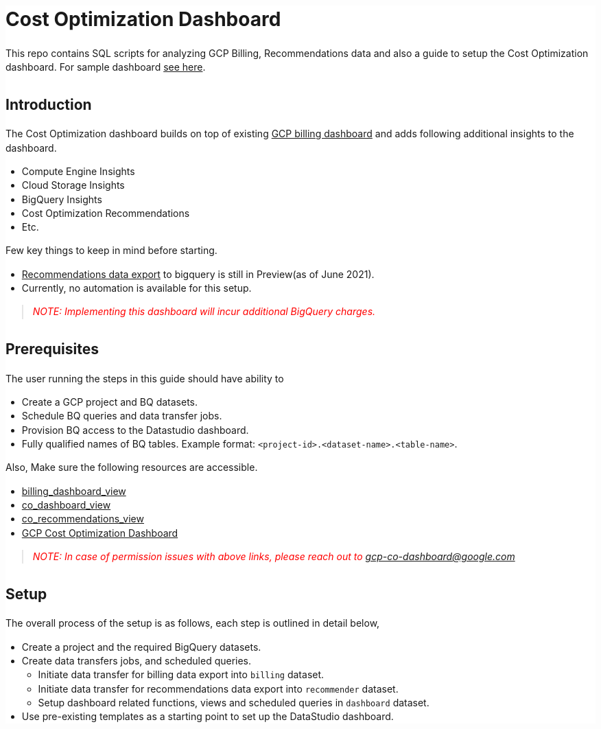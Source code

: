 # Cost Optimization Dashboard

This repo contains SQL scripts for analyzing GCP Billing, Recommendations data and also a guide to setup the Cost Optimization dashboard.
For sample dashboard [see here](https://datastudio.google.com/c/u/0/reporting/6cf564a4-9c94-4cfd-becd-b9c770ee7aa2/page/r34iB).


## Introduction
The Cost Optimization dashboard builds on top of existing [GCP billing dashboard](https://cloud.google.com/billing/docs/how-to/visualize-data) and adds following additional insights to the dashboard.
* Compute Engine Insights
* Cloud Storage Insights
* BigQuery Insights
* Cost Optimization Recommendations
* Etc.


Few key things to keep in mind before starting.
* [Recommendations data export](https://cloud.google.com/recommender/docs/bq-export/export-recommendations-to-bq) to bigquery is still in Preview(as of June 2021).
* Currently, no automation is available for this setup.

> <span style="color:red">*NOTE: Implementing this dashboard will incur additional BigQuery charges.*</span>


## Prerequisites
The user running the steps in this guide should have ability to 
* Create a GCP project and BQ datasets.
* Schedule BQ queries and data transfer jobs.
* Provision BQ access to the Datastudio dashboard.
* Fully qualified names of BQ tables. Example format: ```<project-id>.<dataset-name>.<table-name>```.


Also, Make sure the following resources are accessible.
* [billing_dashboard_view](https://datastudio.google.com/datasources/c7f4b535-3dd0-4aaa-bd2b-78f9718df9e2)
* [co_dashboard_view](https://datastudio.google.com/datasources/78dc2597-d8e7-40db-8fbb-f3b2c8271b6d)
* [co_recommendations_view](https://datastudio.google.com/datasources/c972e0f6-51e1-483c-8947-214b300d26a6)
* [GCP Cost Optimization Dashboard](https://datastudio.google.com/reporting/6cf564a4-9c94-4cfd-becd-b9c770ee7aa2)

> <span style="color:red">*NOTE: In case of permission issues with above links, please reach out to gcp-co-dashboard@google.com*</span>
 
## Setup
The overall process of the setup is as follows, each step is outlined in detail below,
* Create a project and the required BigQuery datasets.
* Create data transfers jobs, and scheduled queries.
  * Initiate data transfer for billing data export into ```billing``` dataset.
  * Initiate data transfer for recommendations data export into ```recommender``` dataset.
  * Setup dashboard related functions, views and scheduled queries in ```dashboard``` dataset.
* Use pre-existing templates as a starting point to set up the DataStudio dashboard.
